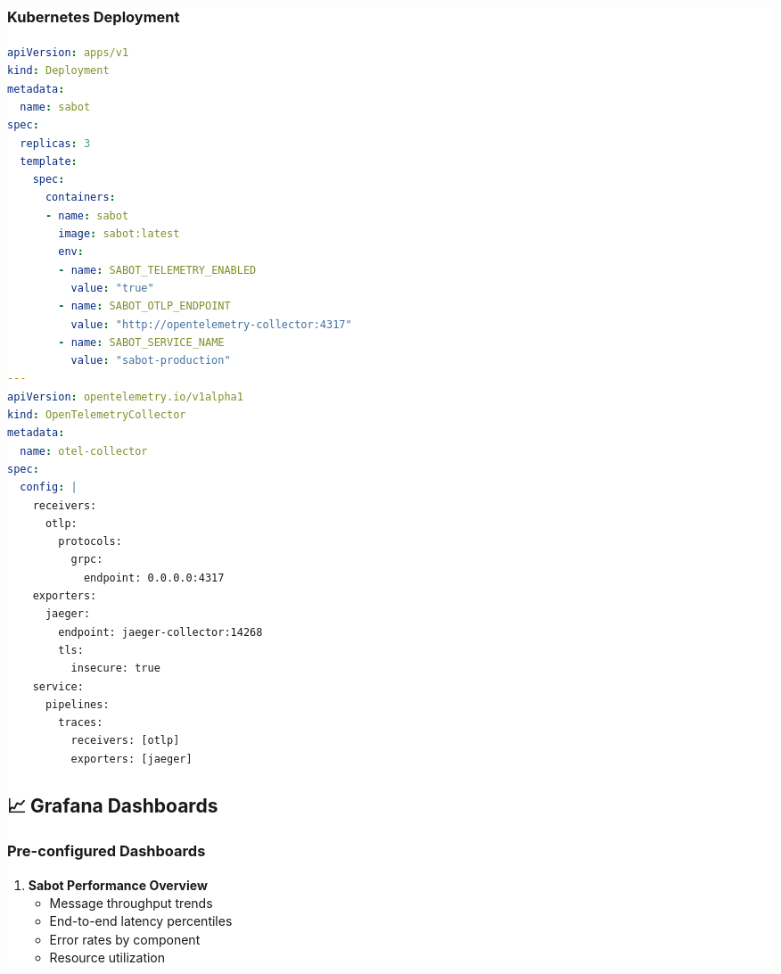### **Kubernetes Deployment**
```yaml
apiVersion: apps/v1
kind: Deployment
metadata:
  name: sabot
spec:
  replicas: 3
  template:
    spec:
      containers:
      - name: sabot
        image: sabot:latest
        env:
        - name: SABOT_TELEMETRY_ENABLED
          value: "true"
        - name: SABOT_OTLP_ENDPOINT
          value: "http://opentelemetry-collector:4317"
        - name: SABOT_SERVICE_NAME
          value: "sabot-production"
---
apiVersion: opentelemetry.io/v1alpha1
kind: OpenTelemetryCollector
metadata:
  name: otel-collector
spec:
  config: |
    receivers:
      otlp:
        protocols:
          grpc:
            endpoint: 0.0.0.0:4317
    exporters:
      jaeger:
        endpoint: jaeger-collector:14268
        tls:
          insecure: true
    service:
      pipelines:
        traces:
          receivers: [otlp]
          exporters: [jaeger]
```

## 📈 **Grafana Dashboards**

### **Pre-configured Dashboards**
1. **Sabot Performance Overview**
   - Message throughput trends
   - End-to-end latency percentiles
   - Error rates by component
   - Resource utilization
